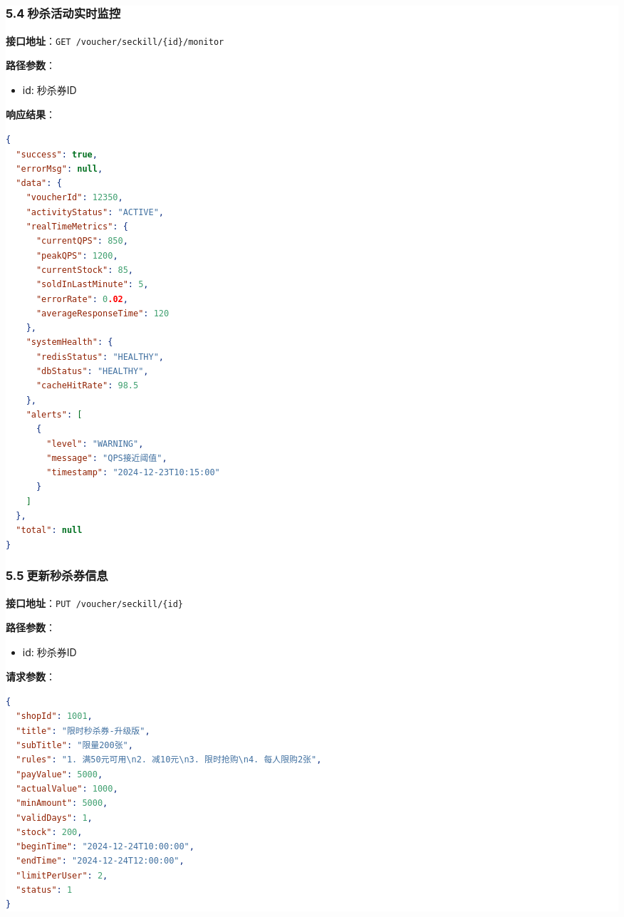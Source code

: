 ### 5.4 秒杀活动实时监控

**接口地址**：`GET /voucher/seckill/{id}/monitor`

**路径参数**：
- id: 秒杀券ID

**响应结果**：
```json
{
  "success": true,
  "errorMsg": null,
  "data": {
    "voucherId": 12350,
    "activityStatus": "ACTIVE",
    "realTimeMetrics": {
      "currentQPS": 850,
      "peakQPS": 1200,
      "currentStock": 85,
      "soldInLastMinute": 5,
      "errorRate": 0.02,
      "averageResponseTime": 120
    },
    "systemHealth": {
      "redisStatus": "HEALTHY",
      "dbStatus": "HEALTHY",
      "cacheHitRate": 98.5
    },
    "alerts": [
      {
        "level": "WARNING",
        "message": "QPS接近阈值",
        "timestamp": "2024-12-23T10:15:00"
      }
    ]
  },
  "total": null
}
```

### 5.5 更新秒杀券信息

**接口地址**：`PUT /voucher/seckill/{id}`

**路径参数**：
- id: 秒杀券ID

**请求参数**：
```json
{
  "shopId": 1001,
  "title": "限时秒杀券-升级版",
  "subTitle": "限量200张",
  "rules": "1. 满50元可用\n2. 减10元\n3. 限时抢购\n4. 每人限购2张",
  "payValue": 5000,
  "actualValue": 1000,
  "minAmount": 5000,
  "validDays": 1,
  "stock": 200,
  "beginTime": "2024-12-24T10:00:00",
  "endTime": "2024-12-24T12:00:00",
  "limitPerUser": 2,
  "status": 1
}
```
